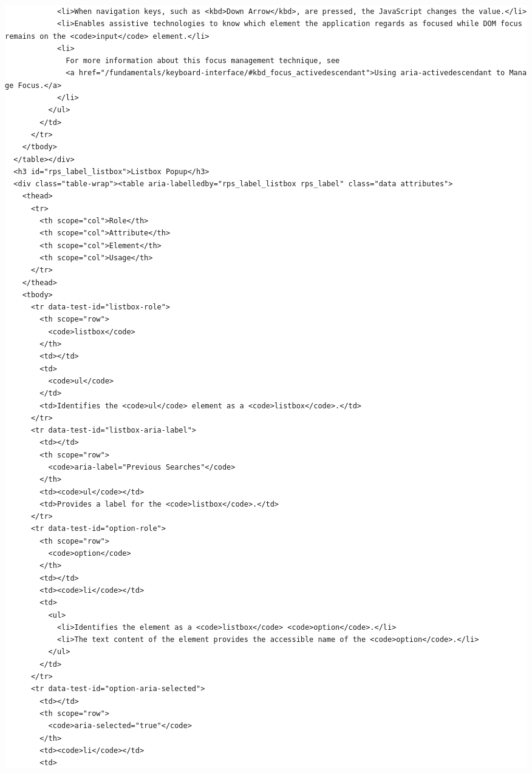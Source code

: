                 <li>When navigation keys, such as <kbd>Down Arrow</kbd>, are pressed, the JavaScript changes the value.</li>
                <li>Enables assistive technologies to know which element the application regards as focused while DOM focus remains on the <code>input</code> element.</li>
                <li>
                  For more information about this focus management technique, see
                  <a href="/fundamentals/keyboard-interface/#kbd_focus_activedescendant">Using aria-activedescendant to Manage Focus.</a>
                </li>
              </ul>
            </td>
          </tr>
        </tbody>
      </table></div>
      <h3 id="rps_label_listbox">Listbox Popup</h3>
      <div class="table-wrap"><table aria-labelledby="rps_label_listbox rps_label" class="data attributes">
        <thead>
          <tr>
            <th scope="col">Role</th>
            <th scope="col">Attribute</th>
            <th scope="col">Element</th>
            <th scope="col">Usage</th>
          </tr>
        </thead>
        <tbody>
          <tr data-test-id="listbox-role">
            <th scope="row">
              <code>listbox</code>
            </th>
            <td></td>
            <td>
              <code>ul</code>
            </td>
            <td>Identifies the <code>ul</code> element as a <code>listbox</code>.</td>
          </tr>
          <tr data-test-id="listbox-aria-label">
            <td></td>
            <th scope="row">
              <code>aria-label="Previous Searches"</code>
            </th>
            <td><code>ul</code></td>
            <td>Provides a label for the <code>listbox</code>.</td>
          </tr>
          <tr data-test-id="option-role">
            <th scope="row">
              <code>option</code>
            </th>
            <td></td>
            <td><code>li</code></td>
            <td>
              <ul>
                <li>Identifies the element as a <code>listbox</code> <code>option</code>.</li>
                <li>The text content of the element provides the accessible name of the <code>option</code>.</li>
              </ul>
            </td>
          </tr>
          <tr data-test-id="option-aria-selected">
            <td></td>
            <th scope="row">
              <code>aria-selected="true"</code>
            </th>
            <td><code>li</code></td>
            <td>